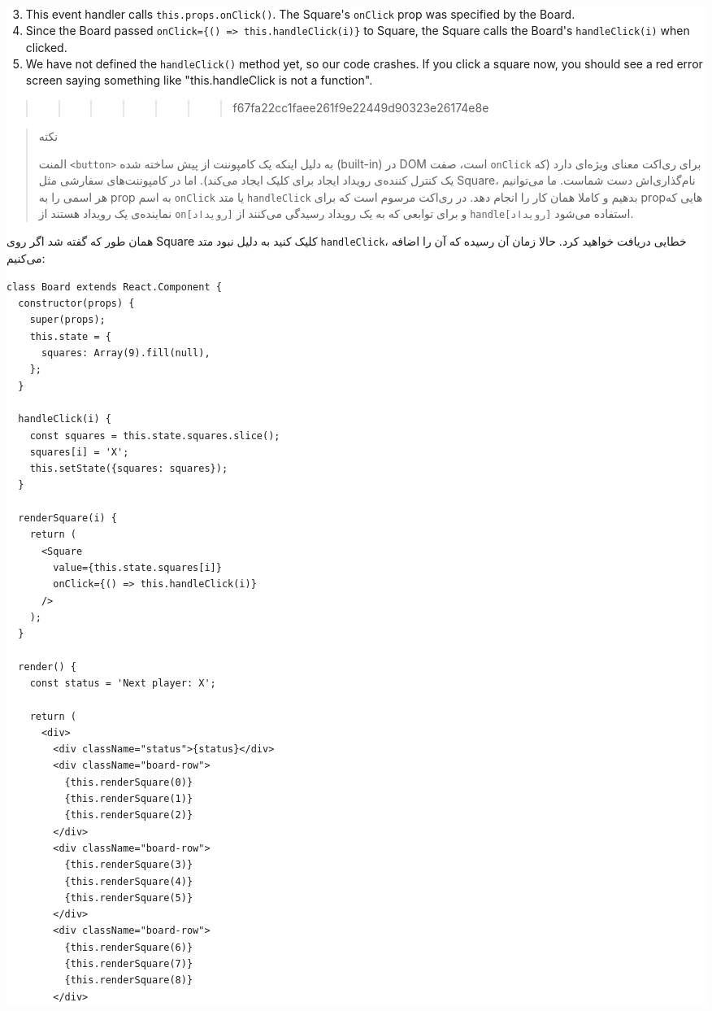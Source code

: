 3. This event handler calls `this.props.onClick()`. The Square's `onClick` prop was specified by the Board.
4. Since the Board passed `onClick={() => this.handleClick(i)}` to Square, the Square calls the Board's `handleClick(i)` when clicked.
5. We have not defined the `handleClick()` method yet, so our code crashes. If you click a square now, you should see a red error screen saying something like "this.handleClick is not a function".
>>>>>>> f67fa22cc1faee261f9e22449d90323e26174e8e

>نکته
>
>المنت `<button>` به دلیل اینکه یک کامپوننت از پیش ساخته شده (built-in) در DOM است، صفت `onClick` برای ری‌اکت معنای ویژه‌ای دارد (که یک کنترل کننده‌ی رویداد ایجاد برای کلیک ایجاد می‌کند). اما در کامپوننت‌های سفارشی مثل Square، نام‌گذاری‌اش دست شماست. ما می‌توانیم هر اسمی را به prop به اسم `onClick` یا متد `handleClick` بدهیم و کاملا همان کار را انجام دهد. در ری‌اکت مرسوم است که برای prop‌هایی که نماینده‌ی یک رویداد هستند از `on[رویداد]` و برای توابعی که به یک رویداد رسیدگی می‌کنند از `handle[رویداد]` استفاده می‌شود.

همان طور که گفته شد اگر روی Square کلیک کنید به دلیل نبود متد `handleClick`، خطایی دریافت خواهید کرد. حالا زمان آن رسیده که آن را اضافه می‌کنیم:

```javascript{9-13}
class Board extends React.Component {
  constructor(props) {
    super(props);
    this.state = {
      squares: Array(9).fill(null),
    };
  }

  handleClick(i) {
    const squares = this.state.squares.slice();
    squares[i] = 'X';
    this.setState({squares: squares});
  }

  renderSquare(i) {
    return (
      <Square
        value={this.state.squares[i]}
        onClick={() => this.handleClick(i)}
      />
    );
  }

  render() {
    const status = 'Next player: X';

    return (
      <div>
        <div className="status">{status}</div>
        <div className="board-row">
          {this.renderSquare(0)}
          {this.renderSquare(1)}
          {this.renderSquare(2)}
        </div>
        <div className="board-row">
          {this.renderSquare(3)}
          {this.renderSquare(4)}
          {this.renderSquare(5)}
        </div>
        <div className="board-row">
          {this.renderSquare(6)}
          {this.renderSquare(7)}
          {this.renderSquare(8)}
        </div>
```